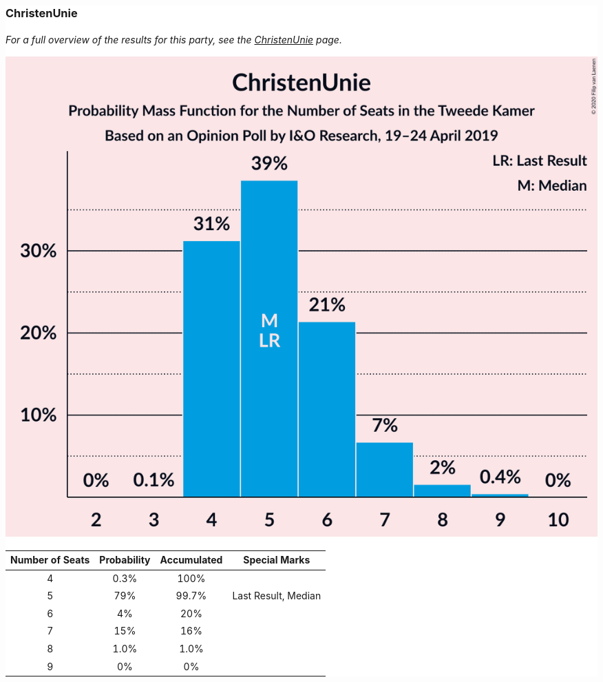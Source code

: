 ### ChristenUnie

*For a full overview of the results for this party, see the [ChristenUnie](party-christenunie.html) page.*

![Graph with seats probability mass function not yet produced](2019-04-24-IOResearch-seats-pmf-christenunie.png "Seats Probability Mass Function")

| Number of Seats | Probability | Accumulated | Special Marks |
|:---------------:|:-----------:|:-----------:|:-------------:|
| 4 | 0.3% | 100% |  |
| 5 | 79% | 99.7% | Last Result, Median |
| 6 | 4% | 20% |  |
| 7 | 15% | 16% |  |
| 8 | 1.0% | 1.0% |  |
| 9 | 0% | 0% |  |
